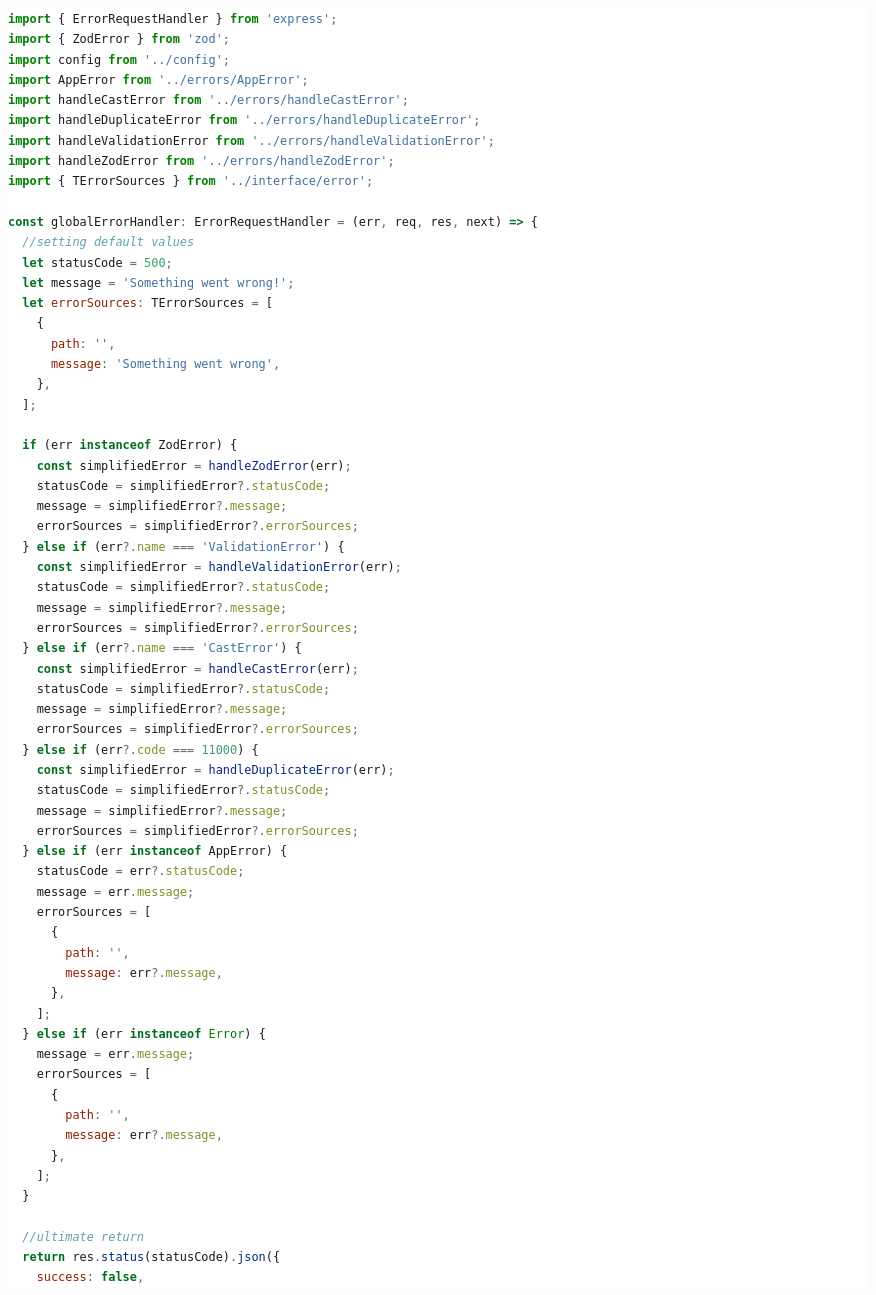 ```javascript
import { ErrorRequestHandler } from 'express';
import { ZodError } from 'zod';
import config from '../config';
import AppError from '../errors/AppError';
import handleCastError from '../errors/handleCastError';
import handleDuplicateError from '../errors/handleDuplicateError';
import handleValidationError from '../errors/handleValidationError';
import handleZodError from '../errors/handleZodError';
import { TErrorSources } from '../interface/error';

const globalErrorHandler: ErrorRequestHandler = (err, req, res, next) => {
  //setting default values
  let statusCode = 500;
  let message = 'Something went wrong!';
  let errorSources: TErrorSources = [
    {
      path: '',
      message: 'Something went wrong',
    },
  ];

  if (err instanceof ZodError) {
    const simplifiedError = handleZodError(err);
    statusCode = simplifiedError?.statusCode;
    message = simplifiedError?.message;
    errorSources = simplifiedError?.errorSources;
  } else if (err?.name === 'ValidationError') {
    const simplifiedError = handleValidationError(err);
    statusCode = simplifiedError?.statusCode;
    message = simplifiedError?.message;
    errorSources = simplifiedError?.errorSources;
  } else if (err?.name === 'CastError') {
    const simplifiedError = handleCastError(err);
    statusCode = simplifiedError?.statusCode;
    message = simplifiedError?.message;
    errorSources = simplifiedError?.errorSources;
  } else if (err?.code === 11000) {
    const simplifiedError = handleDuplicateError(err);
    statusCode = simplifiedError?.statusCode;
    message = simplifiedError?.message;
    errorSources = simplifiedError?.errorSources;
  } else if (err instanceof AppError) {
    statusCode = err?.statusCode;
    message = err.message;
    errorSources = [
      {
        path: '',
        message: err?.message,
      },
    ];
  } else if (err instanceof Error) {
    message = err.message;
    errorSources = [
      {
        path: '',
        message: err?.message,
      },
    ];
  }

  //ultimate return
  return res.status(statusCode).json({
    success: false,
```